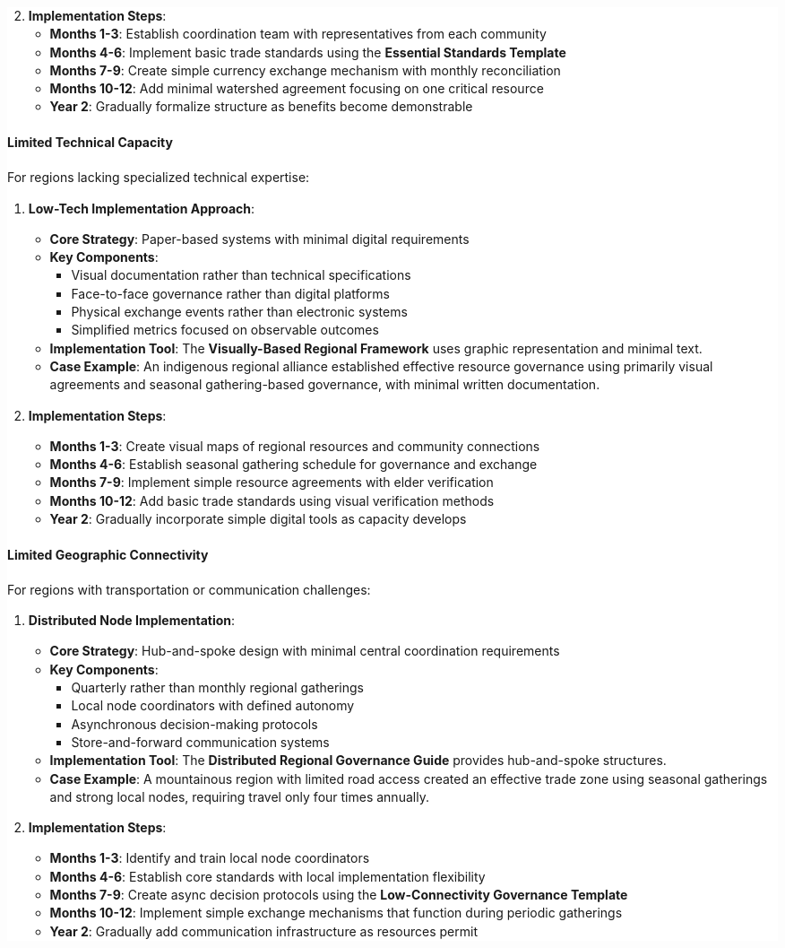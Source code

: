 2. **Implementation Steps**:
   - **Months 1-3**: Establish coordination team with representatives from each community
   - **Months 4-6**: Implement basic trade standards using the **Essential Standards Template**
   - **Months 7-9**: Create simple currency exchange mechanism with monthly reconciliation
   - **Months 10-12**: Add minimal watershed agreement focusing on one critical resource
   - **Year 2**: Gradually formalize structure as benefits become demonstrable

#### Limited Technical Capacity

For regions lacking specialized technical expertise:

1. **Low-Tech Implementation Approach**:
   - **Core Strategy**: Paper-based systems with minimal digital requirements
   - **Key Components**:
     - Visual documentation rather than technical specifications
     - Face-to-face governance rather than digital platforms
     - Physical exchange events rather than electronic systems
     - Simplified metrics focused on observable outcomes
   - **Implementation Tool**: The **Visually-Based Regional Framework** uses graphic representation and minimal text.
   - **Case Example**: An indigenous regional alliance established effective resource governance using primarily visual agreements and seasonal gathering-based governance, with minimal written documentation.

2. **Implementation Steps**:
   - **Months 1-3**: Create visual maps of regional resources and community connections
   - **Months 4-6**: Establish seasonal gathering schedule for governance and exchange
   - **Months 7-9**: Implement simple resource agreements with elder verification
   - **Months 10-12**: Add basic trade standards using visual verification methods
   - **Year 2**: Gradually incorporate simple digital tools as capacity develops

#### Limited Geographic Connectivity

For regions with transportation or communication challenges:

1. **Distributed Node Implementation**:
   - **Core Strategy**: Hub-and-spoke design with minimal central coordination requirements
   - **Key Components**:
     - Quarterly rather than monthly regional gatherings
     - Local node coordinators with defined autonomy
     - Asynchronous decision-making protocols
     - Store-and-forward communication systems
   - **Implementation Tool**: The **Distributed Regional Governance Guide** provides hub-and-spoke structures.
   - **Case Example**: A mountainous region with limited road access created an effective trade zone using seasonal gatherings and strong local nodes, requiring travel only four times annually.

2. **Implementation Steps**:
   - **Months 1-3**: Identify and train local node coordinators 
   - **Months 4-6**: Establish core standards with local implementation flexibility
   - **Months 7-9**: Create async decision protocols using the **Low-Connectivity Governance Template**
   - **Months 10-12**: Implement simple exchange mechanisms that function during periodic gatherings
   - **Year 2**: Gradually add communication infrastructure as resources permit
